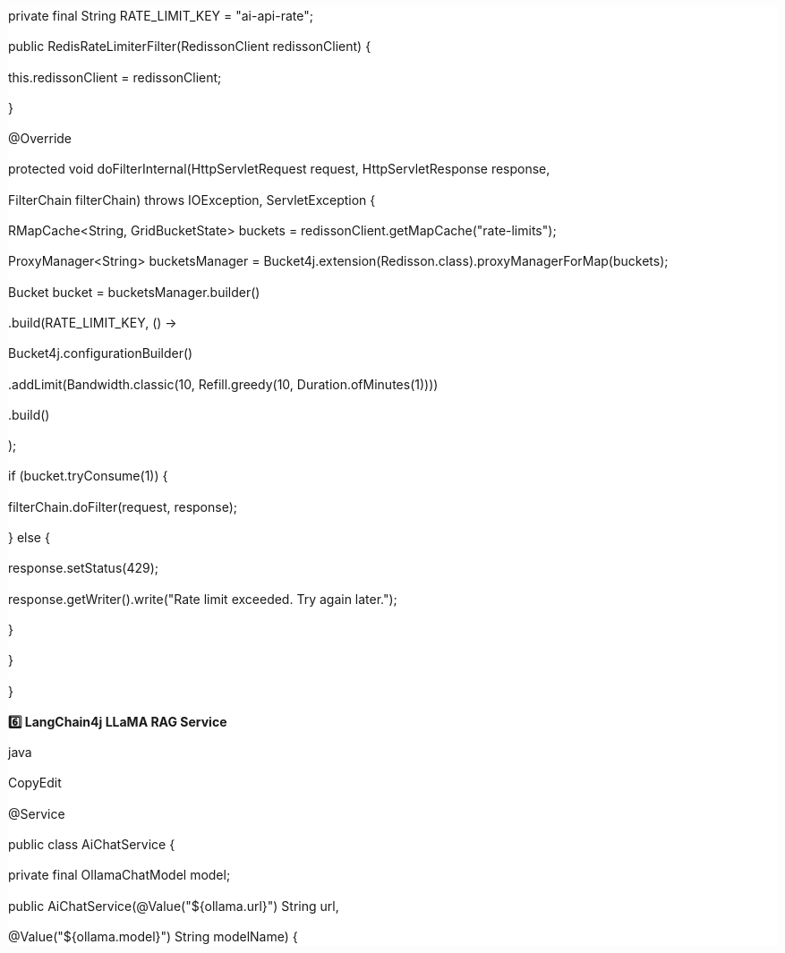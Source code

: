 private final String RATE_LIMIT_KEY = \"ai-api-rate\";

public RedisRateLimiterFilter(RedissonClient redissonClient) {

this.redissonClient = redissonClient;

}

\@Override

protected void doFilterInternal(HttpServletRequest request,
HttpServletResponse response,

FilterChain filterChain) throws IOException, ServletException {

RMapCache\<String, GridBucketState\> buckets =
redissonClient.getMapCache(\"rate-limits\");

ProxyManager\<String\> bucketsManager =
Bucket4j.extension(Redisson.class).proxyManagerForMap(buckets);

Bucket bucket = bucketsManager.builder()

.build(RATE_LIMIT_KEY, () -\>

Bucket4j.configurationBuilder()

.addLimit(Bandwidth.classic(10, Refill.greedy(10,
Duration.ofMinutes(1))))

.build()

);

if (bucket.tryConsume(1)) {

filterChain.doFilter(request, response);

} else {

response.setStatus(429);

response.getWriter().write(\"Rate limit exceeded. Try again later.\");

}

}

}

**6️⃣ LangChain4j LLaMA RAG Service**

java

CopyEdit

\@Service

public class AiChatService {

private final OllamaChatModel model;

public AiChatService(@Value(\"\${ollama.url}\") String url,

\@Value(\"\${ollama.model}\") String modelName) {
